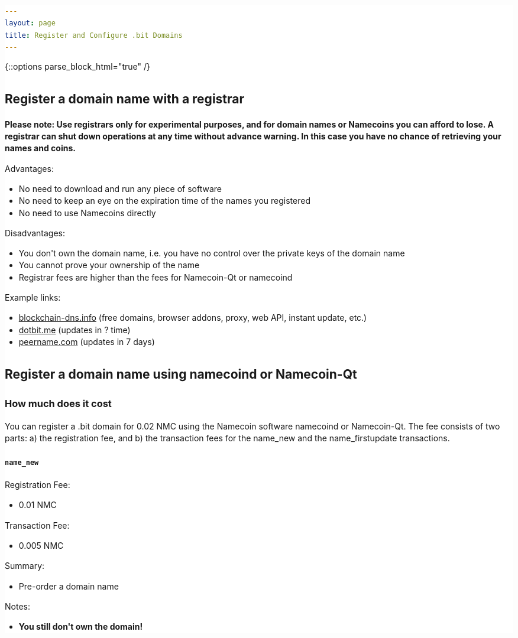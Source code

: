 ```yaml
---
layout: page
title: Register and Configure .bit Domains
---
```


{::options parse_block_html="true" /}

## Register a domain name with a registrar

__Please note: Use registrars only for experimental purposes, and for domain names or Namecoins you can afford to lose. A registrar can shut down operations at any time without advance warning. In this case you have no chance of retrieving your names and coins.__

Advantages:

* No need to download and run any piece of software
* No need to keep an eye on the expiration time of the names you registered
* No need to use Namecoins directly

Disadvantages:

* You don't own the domain name, i.e. you have no control over the private keys of the domain name
* You cannot prove your ownership of the name
* Registrar fees are higher than the fees for Namecoin-Qt or namecoind

Example links:

* [blockchain-dns.info](https://blockchain-dns.info/) (free domains, browser addons, proxy, web API, instant update, etc.)
* [dotbit.me](https://dotbit.me/) (updates in ? time)
* [peername.com](https://peername.com/) (updates in 7 days)

## Register a domain name using namecoind or Namecoin-Qt

### How much does it cost

You can register a .bit domain for 0.02 NMC using the Namecoin software namecoind or Namecoin-Qt. The fee consists of two parts: a) the registration fee, and b) the transaction fees for the name_new and the name_firstupdate transactions.

#### `name_new`

Registration Fee:
* 0.01 NMC

Transaction Fee:
* 0.005 NMC

Summary:
* Pre-order a domain name

Notes:
* __You still don't own the domain!__

